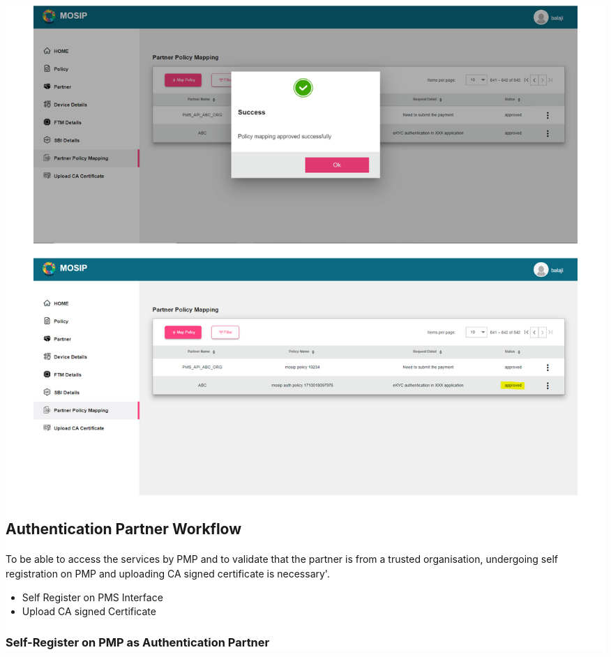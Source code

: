 <figure><img src="../../../../../.gitbook/assets/pms_approve_policy_3.png" alt=""><figcaption></figcaption></figure>

<figure><img src="../../../../../.gitbook/assets/pms_approve_policy_4.png" alt=""><figcaption></figcaption></figure>

## Authentication Partner Workflow

To be able to access the services by PMP and to validate that the partner is from a trusted organisation, undergoing self registration on PMP and uploading CA signed certificate is necessary'.

* Self Register on PMS Interface
* Upload CA signed Certificate

### Self-Register on PMP as Authentication Partner
